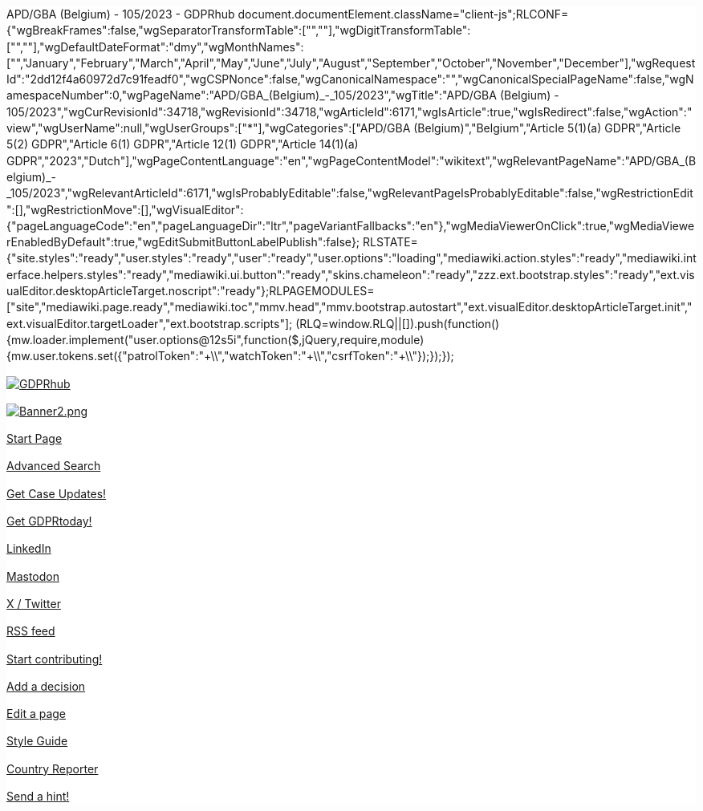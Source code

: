  APD/GBA (Belgium) - 105/2023 - GDPRhub document.documentElement.className="client-js";RLCONF={"wgBreakFrames":false,"wgSeparatorTransformTable":\["",""\],"wgDigitTransformTable":\["",""\],"wgDefaultDateFormat":"dmy","wgMonthNames":\["","January","February","March","April","May","June","July","August","September","October","November","December"\],"wgRequestId":"2dd12f4a60972d7c91feadf0","wgCSPNonce":false,"wgCanonicalNamespace":"","wgCanonicalSpecialPageName":false,"wgNamespaceNumber":0,"wgPageName":"APD/GBA\_(Belgium)\_-\_105/2023","wgTitle":"APD/GBA (Belgium) - 105/2023","wgCurRevisionId":34718,"wgRevisionId":34718,"wgArticleId":6171,"wgIsArticle":true,"wgIsRedirect":false,"wgAction":"view","wgUserName":null,"wgUserGroups":\["\*"\],"wgCategories":\["APD/GBA (Belgium)","Belgium","Article 5(1)(a) GDPR","Article 5(2) GDPR","Article 6(1) GDPR","Article 12(1) GDPR","Article 14(1)(a) GDPR","2023","Dutch"\],"wgPageContentLanguage":"en","wgPageContentModel":"wikitext","wgRelevantPageName":"APD/GBA\_(Belgium)\_-\_105/2023","wgRelevantArticleId":6171,"wgIsProbablyEditable":false,"wgRelevantPageIsProbablyEditable":false,"wgRestrictionEdit":\[\],"wgRestrictionMove":\[\],"wgVisualEditor":{"pageLanguageCode":"en","pageLanguageDir":"ltr","pageVariantFallbacks":"en"},"wgMediaViewerOnClick":true,"wgMediaViewerEnabledByDefault":true,"wgEditSubmitButtonLabelPublish":false}; RLSTATE={"site.styles":"ready","user.styles":"ready","user":"ready","user.options":"loading","mediawiki.action.styles":"ready","mediawiki.interface.helpers.styles":"ready","mediawiki.ui.button":"ready","skins.chameleon":"ready","zzz.ext.bootstrap.styles":"ready","ext.visualEditor.desktopArticleTarget.noscript":"ready"};RLPAGEMODULES=\["site","mediawiki.page.ready","mediawiki.toc","mmv.head","mmv.bootstrap.autostart","ext.visualEditor.desktopArticleTarget.init","ext.visualEditor.targetLoader","ext.bootstrap.scripts"\]; (RLQ=window.RLQ||\[\]).push(function(){mw.loader.implement("user.options@12s5i",function($,jQuery,require,module){mw.user.tokens.set({"patrolToken":"+\\\\","watchToken":"+\\\\","csrfToken":"+\\\\"});});});                    

[![GDPRhub](/images/gdprhub_v5_150.png)](/index.php?title=Welcome_to_GDPRhub "Visit the main page")

[![Banner2.png](/images/5/57/Banner2.png)](https://gdprhub.eu/index.php?title=GDPRtoday)

[Start Page](/index.php?title=Welcome_to_GDPRhub)

[Advanced Search](/index.php?title=Advanced_Search)

[Get Case Updates!](#)

[Get GDPRtoday!](/index.php?title=GDPRtoday)

[LinkedIn](https://www.linkedin.com/showcase/gdprhub)

[Mastodon](https://mastodon.social/@GDPRhub)

[X / Twitter](https://www.twitter.com/GDPRhub)

[RSS feed](https://gdprhub.eu/index.php?title=Special:NewPages&feed=atom&hideredirs=1&limit=10&render=1)

[Start contributing!](#)

[Add a decision](/index.php?title=How_to_add_a_new_decision)

[Edit a page](/index.php?title=How_to_edit_a_page_on_GDPRhub)

[Style Guide](/index.php?title=GDPRhub_style_guide)

[Country Reporter](https://gdprmgmt.noyb.eu/become_country_reporter)

[Send a hint!](mailto:GDPRhub@noyb.eu?subject=GDPRhub%20-%20hint&body=Thank%20you%20for%20sending%20us%20a%20hint!%0A%0AIf%20you%20want%20to%20send%20us%20details%20about%20a%20case%20that%20is%20not%20on%20GDPRhub%20yet%2C%20please%20fill%20out%20the%20form%20below!%0AIf%20you%20want%20to%20send%20us%20any%20other%20information%2C%20just%20delete%20this%20text.%0A%0A%3D%3D%3D%20General%20Details%20%3D%3D%3D%0A%0ALink%20to%20the%20decision%20\(attach%20document%20if%20not%20public\)%3A%0ADPA%2FCourt%3A%0ACountry%3A%0ADate%3A%0A%0A%3D%3D%3D%20Factual%20Summary%20in%20English%20%3D%3D%3D%0A%0A-%3E%20What%20happened%20in%20this%20case%3F%0A%0A%3D%3D%3D%20Summary%20of%20the%20Dispute%20in%20English%20%3D%3D%3D%0A%0A-%3E%20What%20was%20the%20core%20dispute%20about%3F%0A%0A%3D%3D%3D%20Summary%20of%20the%20Holding%20in%20English%20%3D%3D%3D%0A%0A-%3E%20What%20is%20the%20core%20take%20away%20from%20the%20decision%3F%0A%0A%0AThank%20you%20for%20your%20support!%0Anoyb.eu%20team)
